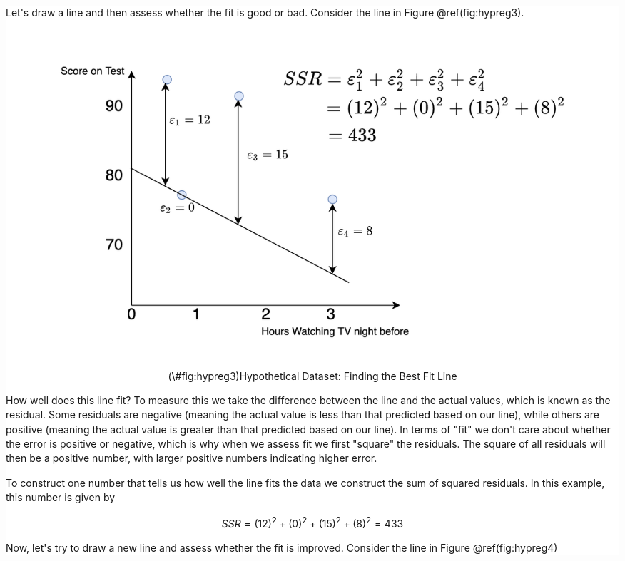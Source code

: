 Let's draw a line and then assess whether the fit is good or bad. Consider the line in Figure \@ref(fig:hypreg3).

<div class="figure" style="text-align: center">
<img src="images/04_reg4.png" alt="Hypothetical Dataset: Finding the Best Fit Line" width="90%" />
<p class="caption">(\#fig:hypreg3)Hypothetical Dataset: Finding the Best Fit Line</p>
</div>

How well does this line fit? To measure this we take the difference between the line and the actual values, which is known as the residual. Some residuals are negative (meaning the actual value is less than that predicted based on our line), while others are positive (meaning the actual value is greater than that predicted based on our line). In terms of "fit" we don't care about whether the error is positive or negative, which is why when we assess fit we first "square" the residuals. The square of all residuals will then be a positive number, with larger positive numbers indicating higher error. 

To construct one number that tells us how well the line fits the data we construct the sum of squared residuals. In this example, this number is given by 

$$
SSR = (12)^2+(0)^2+(15)^2+(8)^2=433
$$

Now, let's try to draw a new line and assess whether the fit is improved. Consider the line in Figure \@ref(fig:hypreg4)

<div class="figure" style="text-align: center">